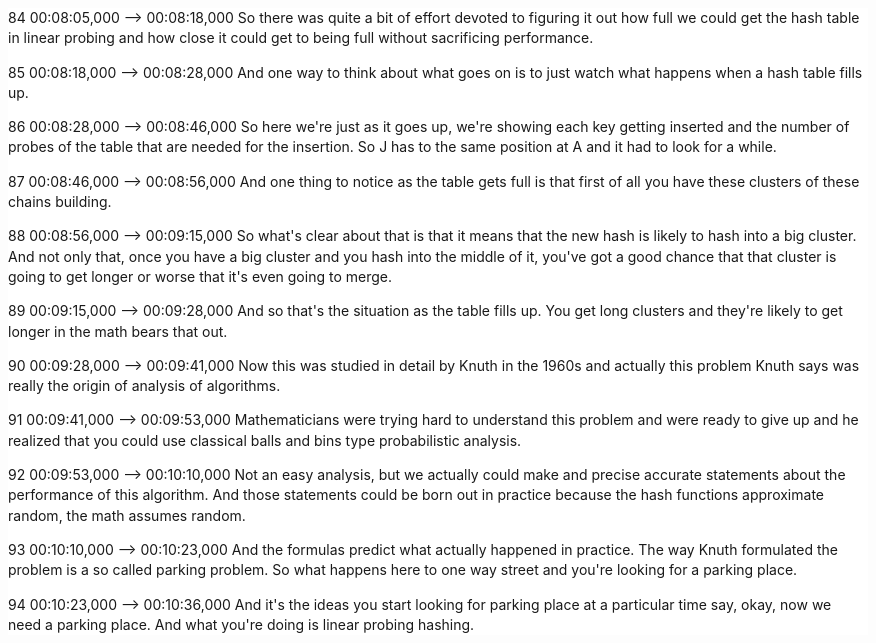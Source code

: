 84
00:08:05,000 --> 00:08:18,000
So there was quite a bit of effort devoted to figuring it out how full we could get the hash table in linear probing and how close it could get to being full without sacrificing performance.

85
00:08:18,000 --> 00:08:28,000
And one way to think about what goes on is to just watch what happens when a hash table fills up.

86
00:08:28,000 --> 00:08:46,000
So here we're just as it goes up, we're showing each key getting inserted and the number of probes of the table that are needed for the insertion. So J has to the same position at A and it had to look for a while.

87
00:08:46,000 --> 00:08:56,000
And one thing to notice as the table gets full is that first of all you have these clusters of these chains building.

88
00:08:56,000 --> 00:09:15,000
So what's clear about that is that it means that the new hash is likely to hash into a big cluster. And not only that, once you have a big cluster and you hash into the middle of it, you've got a good chance that that cluster is going to get longer or worse that it's even going to merge.

89
00:09:15,000 --> 00:09:28,000
And so that's the situation as the table fills up. You get long clusters and they're likely to get longer in the math bears that out.

90
00:09:28,000 --> 00:09:41,000
Now this was studied in detail by Knuth in the 1960s and actually this problem Knuth says was really the origin of analysis of algorithms.

91
00:09:41,000 --> 00:09:53,000
Mathematicians were trying hard to understand this problem and were ready to give up and he realized that you could use classical balls and bins type probabilistic analysis.

92
00:09:53,000 --> 00:10:10,000
Not an easy analysis, but we actually could make and precise accurate statements about the performance of this algorithm. And those statements could be born out in practice because the hash functions approximate random, the math assumes random.

93
00:10:10,000 --> 00:10:23,000
And the formulas predict what actually happened in practice. The way Knuth formulated the problem is a so called parking problem. So what happens here to one way street and you're looking for a parking place.

94
00:10:23,000 --> 00:10:36,000
And it's the ideas you start looking for parking place at a particular time say, okay, now we need a parking place. And what you're doing is linear probing hashing.

